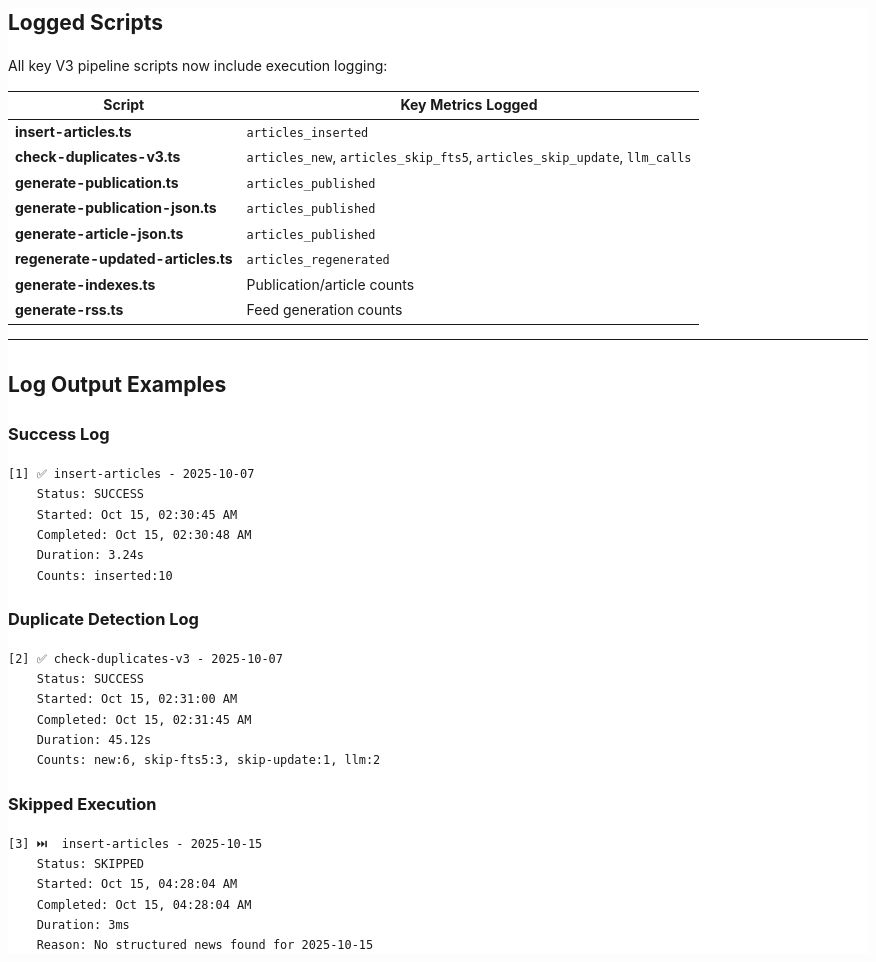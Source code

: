 
## Logged Scripts

All key V3 pipeline scripts now include execution logging:

| Script | Key Metrics Logged |
|--------|-------------------|
| **insert-articles.ts** | `articles_inserted` |
| **check-duplicates-v3.ts** | `articles_new`, `articles_skip_fts5`, `articles_skip_update`, `llm_calls` |
| **generate-publication.ts** | `articles_published` |
| **generate-publication-json.ts** | `articles_published` |
| **generate-article-json.ts** | `articles_published` |
| **regenerate-updated-articles.ts** | `articles_regenerated` |
| **generate-indexes.ts** | Publication/article counts |
| **generate-rss.ts** | Feed generation counts |

---

## Log Output Examples

### Success Log

```
[1] ✅ insert-articles - 2025-10-07
    Status: SUCCESS
    Started: Oct 15, 02:30:45 AM
    Completed: Oct 15, 02:30:48 AM
    Duration: 3.24s
    Counts: inserted:10
```

### Duplicate Detection Log

```
[2] ✅ check-duplicates-v3 - 2025-10-07
    Status: SUCCESS
    Started: Oct 15, 02:31:00 AM
    Completed: Oct 15, 02:31:45 AM
    Duration: 45.12s
    Counts: new:6, skip-fts5:3, skip-update:1, llm:2
```

### Skipped Execution

```
[3] ⏭️  insert-articles - 2025-10-15
    Status: SKIPPED
    Started: Oct 15, 04:28:04 AM
    Completed: Oct 15, 04:28:04 AM
    Duration: 3ms
    Reason: No structured news found for 2025-10-15
```
